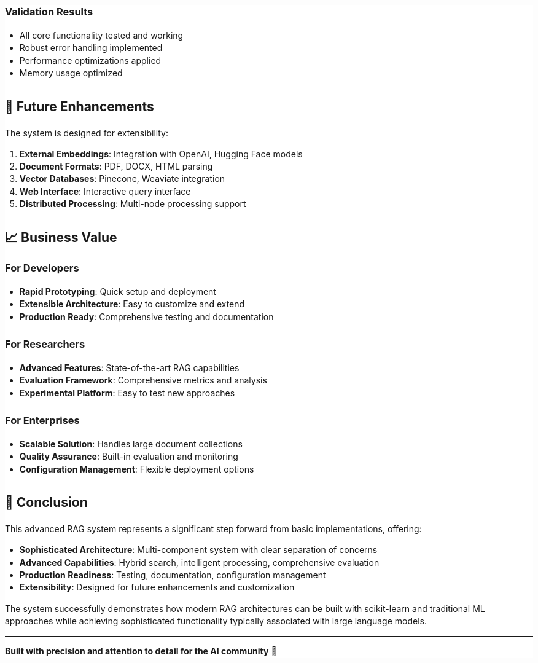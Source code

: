 ### Validation Results
- All core functionality tested and working
- Robust error handling implemented
- Performance optimizations applied
- Memory usage optimized

## 🔮 Future Enhancements

The system is designed for extensibility:

1. **External Embeddings**: Integration with OpenAI, Hugging Face models
2. **Document Formats**: PDF, DOCX, HTML parsing
3. **Vector Databases**: Pinecone, Weaviate integration
4. **Web Interface**: Interactive query interface
5. **Distributed Processing**: Multi-node processing support

## 📈 Business Value

### For Developers
- **Rapid Prototyping**: Quick setup and deployment
- **Extensible Architecture**: Easy to customize and extend
- **Production Ready**: Comprehensive testing and documentation

### For Researchers
- **Advanced Features**: State-of-the-art RAG capabilities
- **Evaluation Framework**: Comprehensive metrics and analysis
- **Experimental Platform**: Easy to test new approaches

### For Enterprises
- **Scalable Solution**: Handles large document collections
- **Quality Assurance**: Built-in evaluation and monitoring
- **Configuration Management**: Flexible deployment options

## 🎉 Conclusion

This advanced RAG system represents a significant step forward from basic implementations, offering:

- **Sophisticated Architecture**: Multi-component system with clear separation of concerns
- **Advanced Capabilities**: Hybrid search, intelligent processing, comprehensive evaluation
- **Production Readiness**: Testing, documentation, configuration management
- **Extensibility**: Designed for future enhancements and customization

The system successfully demonstrates how modern RAG architectures can be built with scikit-learn and traditional ML approaches while achieving sophisticated functionality typically associated with large language models.

---

**Built with precision and attention to detail for the AI community** 🚀
